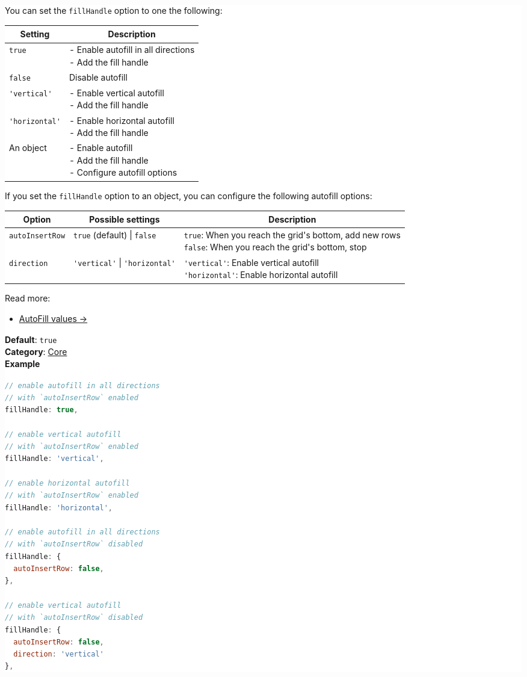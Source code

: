 You can set the `fillHandle` option to one the following:

| Setting        | Description                                                                |
| -------------- | -------------------------------------------------------------------------- |
| `true`         | - Enable autofill in all directions<br>- Add the fill handle               |
| `false`        | Disable autofill                                                           |
| `'vertical'`   | - Enable vertical autofill<br>- Add the fill handle                        |
| `'horizontal'` | - Enable horizontal autofill<br>- Add the fill handle                      |
| An object      | - Enable autofill<br>- Add the fill handle<br>- Configure autofill options |

If you set the `fillHandle` option to an object, you can configure the following autofill options:

| Option          | Possible settings              | Description                                                                                               |
| --------------- | ------------------------------ | --------------------------------------------------------------------------------------------------------- |
| `autoInsertRow` | `true` (default) \| `false`    | `true`: When you reach the grid's bottom, add new rows<br>`false`: When you reach the grid's bottom, stop |
| `direction`     | `'vertical'` \| `'horizontal'` | `'vertical'`: Enable vertical autofill<br>`'horizontal'`: Enable horizontal autofill                      |

Read more:
- [AutoFill values &#8594;](@/guides/cell-features/autofill-values.md)

**Default**: <code>true</code>  
**Category**: [Core](@/api/core.md)  
**Example**  
```js
// enable autofill in all directions
// with `autoInsertRow` enabled
fillHandle: true,

// enable vertical autofill
// with `autoInsertRow` enabled
fillHandle: 'vertical',

// enable horizontal autofill
// with `autoInsertRow` enabled
fillHandle: 'horizontal',

// enable autofill in all directions
// with `autoInsertRow` disabled
fillHandle: {
  autoInsertRow: false,
},

// enable vertical autofill
// with `autoInsertRow` disabled
fillHandle: {
  autoInsertRow: false,
  direction: 'vertical'
},
```
